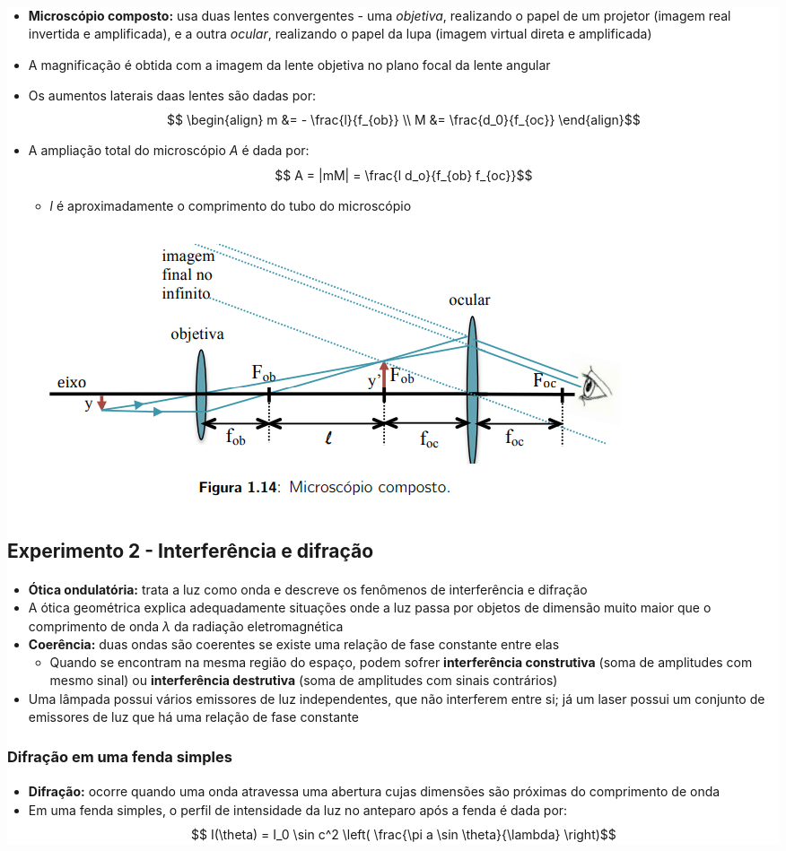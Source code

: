 
- **Microscópio composto:** usa duas lentes convergentes - uma *objetiva*, realizando o papel de um projetor (imagem real invertida e amplificada), e a outra *ocular*, realizando o papel da lupa (imagem virtual direta e amplificada)
- A magnificação é obtida com a imagem da lente objetiva no plano focal da lente angular
- Os aumentos laterais daas lentes são dadas por:
  $$
  \begin{align}
    m &= - \frac{l}{f_{ob}} \\
    M &= \frac{d_0}{f_{oc}}
  \end{align}$$

- A ampliação total do microscópio $A$ é dada por:
  $$
  A = |mM| = \frac{l d_o}{f_{ob} f_{oc}}$$
  
  - $l$ é aproximadamente o comprimento do tubo do microscópio

  <img src="./images/microscopio_composto.png" />

## Experimento 2 - Interferência e difração

- **Ótica ondulatória:** trata a luz como onda e descreve os fenômenos de interferência e difração
- A ótica geométrica explica adequadamente situações onde a luz passa por objetos de dimensão muito maior que o comprimento de onda $\lambda$ da radiação eletromagnética
- **Coerência:** duas ondas são coerentes se existe uma relação de fase constante entre elas
  - Quando se encontram na mesma região do espaço, podem sofrer **interferência construtiva** (soma de amplitudes com mesmo sinal) ou **interferência destrutiva** (soma de amplitudes com sinais contrários)
- Uma lâmpada possui vários emissores de luz independentes, que não interferem entre si; já um laser possui um conjunto de emissores de luz que há uma relação de fase constante

### Difração em uma fenda simples

- **Difração:** ocorre quando uma onda atravessa uma abertura cujas dimensões são próximas do comprimento de onda
- Em uma fenda simples, o perfil de intensidade da luz no anteparo após a fenda é dada por:
  $$
  I(\theta) = I_0 \sin c^2 \left( \frac{\pi a \sin \theta}{\lambda} \right)$$
